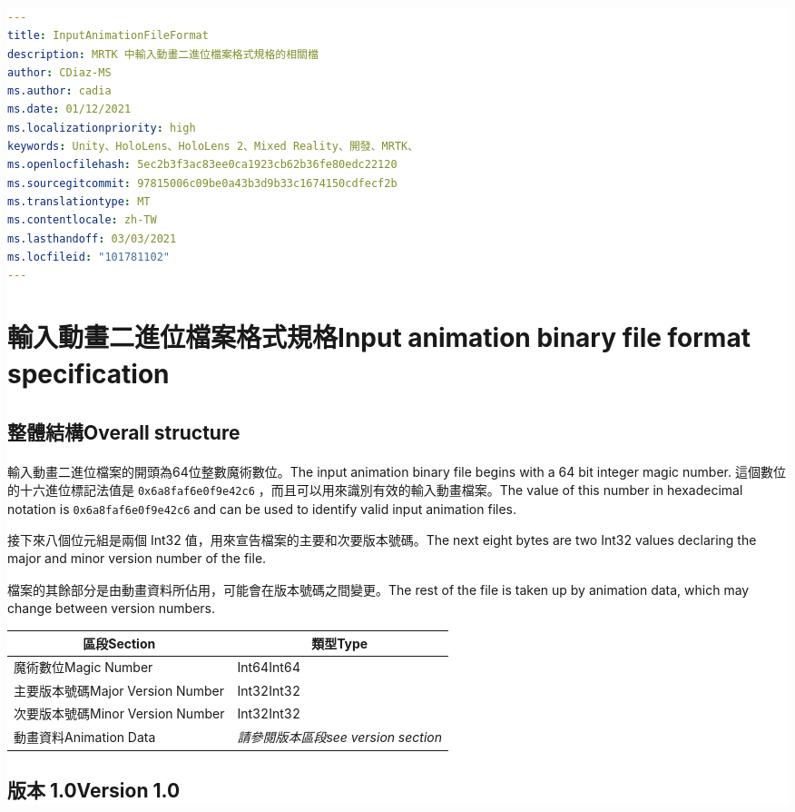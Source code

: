 ```yaml
---
title: InputAnimationFileFormat
description: MRTK 中輸入動畫二進位檔案格式規格的相關檔
author: CDiaz-MS
ms.author: cadia
ms.date: 01/12/2021
ms.localizationpriority: high
keywords: Unity、HoloLens、HoloLens 2、Mixed Reality、開發、MRTK、
ms.openlocfilehash: 5ec2b3f3ac83ee0ca1923cb62b36fe80edc22120
ms.sourcegitcommit: 97815006c09be0a43b3d9b33c1674150cdfecf2b
ms.translationtype: MT
ms.contentlocale: zh-TW
ms.lasthandoff: 03/03/2021
ms.locfileid: "101781102"
---
```

# <a name="input-animation-binary-file-format-specification"></a><span data-ttu-id="fea10-104">輸入動畫二進位檔案格式規格</span><span class="sxs-lookup"><span data-stu-id="fea10-104">Input animation binary file format specification</span></span>

## <a name="overall-structure"></a><span data-ttu-id="fea10-105">整體結構</span><span class="sxs-lookup"><span data-stu-id="fea10-105">Overall structure</span></span>

<span data-ttu-id="fea10-106">輸入動畫二進位檔案的開頭為64位整數魔術數位。</span><span class="sxs-lookup"><span data-stu-id="fea10-106">The input animation binary file begins with a 64 bit integer magic number.</span></span> <span data-ttu-id="fea10-107">這個數位的十六進位標記法值是 `0x6a8faf6e0f9e42c6` ，而且可以用來識別有效的輸入動畫檔案。</span><span class="sxs-lookup"><span data-stu-id="fea10-107">The value of this number in hexadecimal notation is `0x6a8faf6e0f9e42c6` and can be used to identify valid input animation files.</span></span>

<span data-ttu-id="fea10-108">接下來八個位元組是兩個 Int32 值，用來宣告檔案的主要和次要版本號碼。</span><span class="sxs-lookup"><span data-stu-id="fea10-108">The next eight bytes are two Int32 values declaring the major and minor version number of the file.</span></span>

<span data-ttu-id="fea10-109">檔案的其餘部分是由動畫資料所佔用，可能會在版本號碼之間變更。</span><span class="sxs-lookup"><span data-stu-id="fea10-109">The rest of the file is taken up by animation data, which may change between version numbers.</span></span>

| <span data-ttu-id="fea10-110">區段</span><span class="sxs-lookup"><span data-stu-id="fea10-110">Section</span></span> | <span data-ttu-id="fea10-111">類型</span><span class="sxs-lookup"><span data-stu-id="fea10-111">Type</span></span> |
|---------|------|
| <span data-ttu-id="fea10-112">魔術數位</span><span class="sxs-lookup"><span data-stu-id="fea10-112">Magic Number</span></span> | <span data-ttu-id="fea10-113">Int64</span><span class="sxs-lookup"><span data-stu-id="fea10-113">Int64</span></span> |
| <span data-ttu-id="fea10-114">主要版本號碼</span><span class="sxs-lookup"><span data-stu-id="fea10-114">Major Version Number</span></span> | <span data-ttu-id="fea10-115">Int32</span><span class="sxs-lookup"><span data-stu-id="fea10-115">Int32</span></span> |
| <span data-ttu-id="fea10-116">次要版本號碼</span><span class="sxs-lookup"><span data-stu-id="fea10-116">Minor Version Number</span></span> | <span data-ttu-id="fea10-117">Int32</span><span class="sxs-lookup"><span data-stu-id="fea10-117">Int32</span></span> |
| <span data-ttu-id="fea10-118">動畫資料</span><span class="sxs-lookup"><span data-stu-id="fea10-118">Animation Data</span></span> | <span data-ttu-id="fea10-119">_請參閱版本區段_</span><span class="sxs-lookup"><span data-stu-id="fea10-119">_see version section_</span></span> |

## <a name="version-10"></a><span data-ttu-id="fea10-120">版本 1.0</span><span class="sxs-lookup"><span data-stu-id="fea10-120">Version 1.0</span></span>
